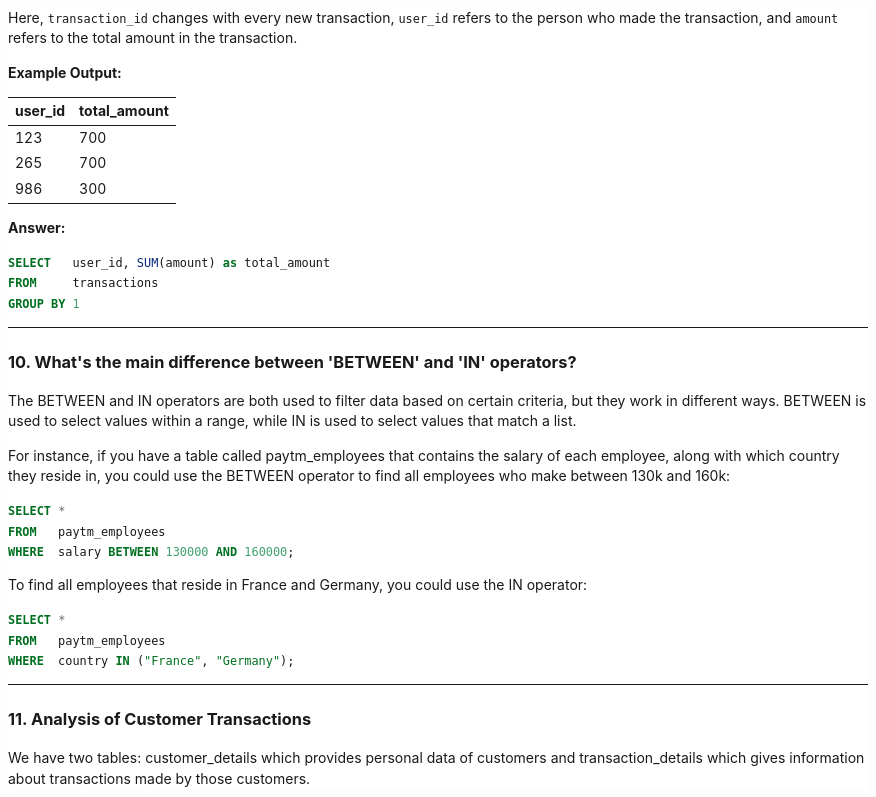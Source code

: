 Here, `transaction_id` changes with every new transaction, `user_id` refers to the person who made the transaction, and `amount` refers to the total amount in the transaction.


**Example Output:**

| user_id | total_amount |
|---------|--------------|
| 123     | 700          |
| 265     | 700          |
| 986     | 300          |



**Answer:**

```sql
SELECT   user_id, SUM(amount) as total_amount
FROM     transactions
GROUP BY 1
```

---

### 10. What's the main difference between 'BETWEEN' and 'IN' operators?

The BETWEEN and IN operators are both used to filter data based on certain criteria, but they work in different ways. BETWEEN is used to select values within a range, while IN is used to select values that match a list.

For instance, if you have a table called paytm_employees that contains the salary of each employee, along with which country they reside in, you could use the BETWEEN operator to find all employees who make between 130k and 160k:

```sql
SELECT * 
FROM   paytm_employees 
WHERE  salary BETWEEN 130000 AND 160000;
```

To find all employees that reside in France and Germany, you could use the IN operator:

```sql  
SELECT *
FROM   paytm_employees
WHERE  country IN ("France", "Germany");
```

---


### 11. Analysis of Customer Transactions

We have two tables: customer_details which provides personal data of customers and transaction_details which gives information about transactions made by those customers.
